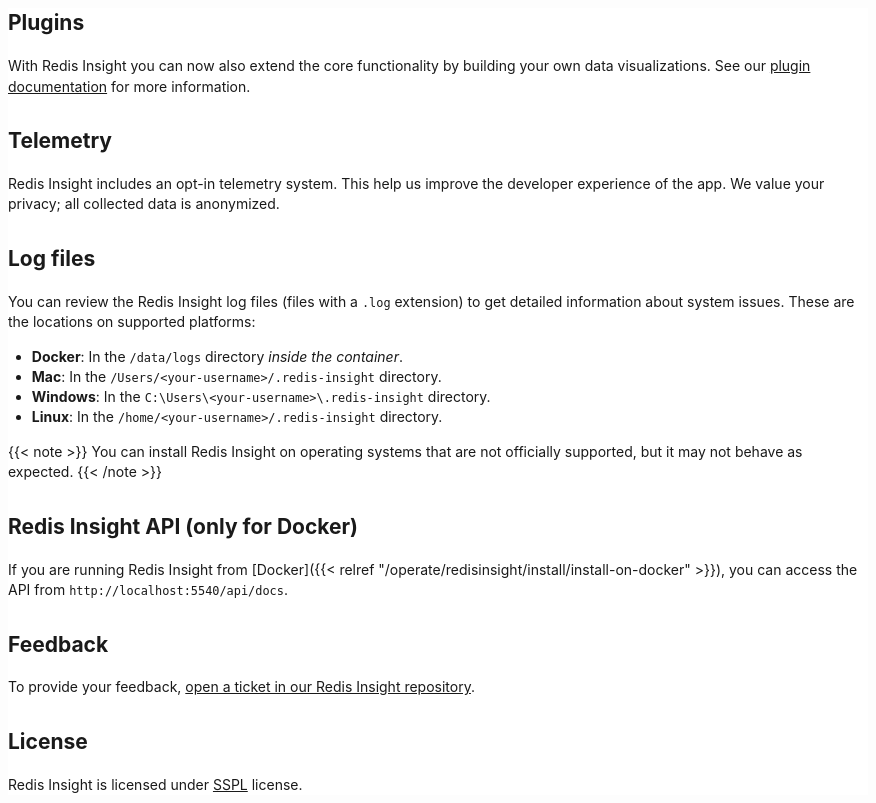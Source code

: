 ## Plugins

With Redis Insight you can now also extend the core functionality by building your own data visualizations. See our [plugin documentation](https://github.com/Redis-Insight/Redis-Insight/wiki/Plugin-Documentation) for more information.

## Telemetry

Redis Insight includes an opt-in telemetry system. This help us improve the developer experience of the app. We value your privacy; all collected data is anonymized.

## Log files

You can review the Redis Insight log files (files with a `.log` extension) to get detailed information about system issues.
These are the locations on supported platforms:

- **Docker**: In the `/data/logs` directory *inside the container*.
- **Mac**: In the `/Users/<your-username>/.redis-insight` directory.
- **Windows**: In the `C:\Users\<your-username>\.redis-insight` directory.
- **Linux**: In the `/home/<your-username>/.redis-insight` directory.

{{< note >}}
You can install Redis Insight on operating systems that are not officially supported, but it may not behave as expected.
{{< /note >}}

## Redis Insight API (only for Docker)

If you are running Redis Insight from [Docker]({{< relref "/operate/redisinsight/install/install-on-docker" >}}),
you can access the API from `http://localhost:5540/api/docs`.

## Feedback

To provide your feedback, [open a ticket in our Redis Insight repository](https://github.com/Redis-Insight/Redis-Insight/issues/new).

## License 

Redis Insight is licensed under [SSPL](https://github.com/Redis-Insight/Redis-Insight/blob/main/LICENSE) license.
